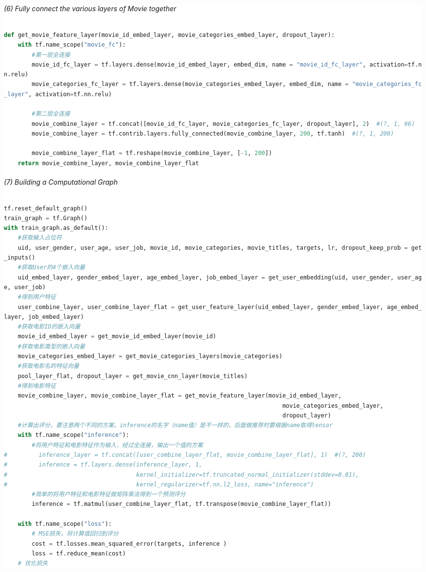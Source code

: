 ###### (6) Fully connect the various layers of Movie together

```python
def get_movie_feature_layer(movie_id_embed_layer, movie_categories_embed_layer, dropout_layer):
    with tf.name_scope("movie_fc"):
        #第一层全连接
        movie_id_fc_layer = tf.layers.dense(movie_id_embed_layer, embed_dim, name = "movie_id_fc_layer", activation=tf.nn.relu)
        movie_categories_fc_layer = tf.layers.dense(movie_categories_embed_layer, embed_dim, name = "movie_categories_fc_layer", activation=tf.nn.relu)
 
        #第二层全连接
        movie_combine_layer = tf.concat([movie_id_fc_layer, movie_categories_fc_layer, dropout_layer], 2)  #(?, 1, 96)
        movie_combine_layer = tf.contrib.layers.fully_connected(movie_combine_layer, 200, tf.tanh)  #(?, 1, 200)
 
        movie_combine_layer_flat = tf.reshape(movie_combine_layer, [-1, 200])
    return movie_combine_layer, movie_combine_layer_flat
```

###### (7) Building a Computational Graph

```python
tf.reset_default_graph()
train_graph = tf.Graph()
with train_graph.as_default():
    #获取输入占位符
    uid, user_gender, user_age, user_job, movie_id, movie_categories, movie_titles, targets, lr, dropout_keep_prob = get_inputs()
    #获取User的4个嵌入向量
    uid_embed_layer, gender_embed_layer, age_embed_layer, job_embed_layer = get_user_embedding(uid, user_gender, user_age, user_job)
    #得到用户特征
    user_combine_layer, user_combine_layer_flat = get_user_feature_layer(uid_embed_layer, gender_embed_layer, age_embed_layer, job_embed_layer)
    #获取电影ID的嵌入向量
    movie_id_embed_layer = get_movie_id_embed_layer(movie_id)
    #获取电影类型的嵌入向量
    movie_categories_embed_layer = get_movie_categories_layers(movie_categories)
    #获取电影名的特征向量
    pool_layer_flat, dropout_layer = get_movie_cnn_layer(movie_titles)
    #得到电影特征
    movie_combine_layer, movie_combine_layer_flat = get_movie_feature_layer(movie_id_embed_layer, 
                                                                                movie_categories_embed_layer, 
                                                                                dropout_layer)
    #计算出评分，要注意两个不同的方案，inference的名字（name值）是不一样的，后面做推荐时要根据name取得tensor
    with tf.name_scope("inference"):
        #将用户特征和电影特征作为输入，经过全连接，输出一个值的方案
#         inference_layer = tf.concat([user_combine_layer_flat, movie_combine_layer_flat], 1)  #(?, 200)
#         inference = tf.layers.dense(inference_layer, 1,
#                                     kernel_initializer=tf.truncated_normal_initializer(stddev=0.01), 
#                                     kernel_regularizer=tf.nn.l2_loss, name="inference")
        #简单的将用户特征和电影特征做矩阵乘法得到一个预测评分
        inference = tf.matmul(user_combine_layer_flat, tf.transpose(movie_combine_layer_flat))
 
    with tf.name_scope("loss"):
        # MSE损失，将计算值回归到评分
        cost = tf.losses.mean_squared_error(targets, inference )
        loss = tf.reduce_mean(cost)
    # 优化损失 
```